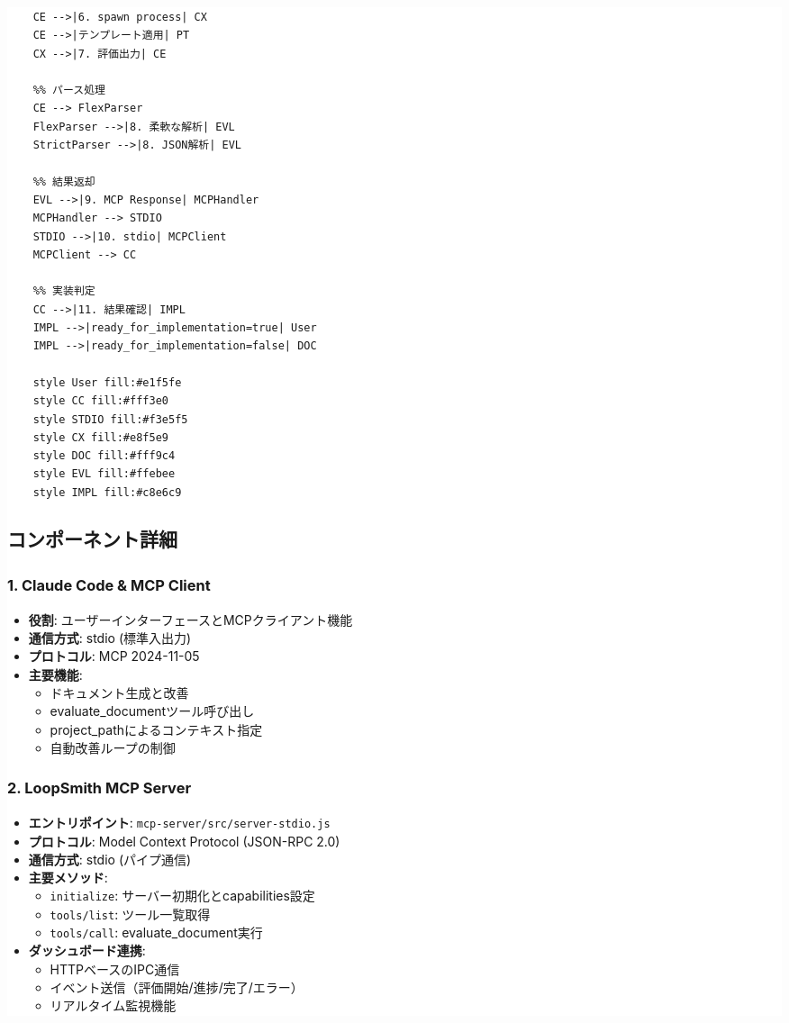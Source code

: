 ```mermaid
    CE -->|6. spawn process| CX
    CE -->|テンプレート適用| PT
    CX -->|7. 評価出力| CE
    
    %% パース処理
    CE --> FlexParser
    FlexParser -->|8. 柔軟な解析| EVL
    StrictParser -->|8. JSON解析| EVL
    
    %% 結果返却
    EVL -->|9. MCP Response| MCPHandler
    MCPHandler --> STDIO
    STDIO -->|10. stdio| MCPClient
    MCPClient --> CC
    
    %% 実装判定
    CC -->|11. 結果確認| IMPL
    IMPL -->|ready_for_implementation=true| User
    IMPL -->|ready_for_implementation=false| DOC
    
    style User fill:#e1f5fe
    style CC fill:#fff3e0
    style STDIO fill:#f3e5f5
    style CX fill:#e8f5e9
    style DOC fill:#fff9c4
    style EVL fill:#ffebee
    style IMPL fill:#c8e6c9
```

## コンポーネント詳細

### 1. Claude Code & MCP Client
- **役割**: ユーザーインターフェースとMCPクライアント機能
- **通信方式**: stdio (標準入出力)
- **プロトコル**: MCP 2024-11-05
- **主要機能**:
  - ドキュメント生成と改善
  - evaluate_documentツール呼び出し
  - project_pathによるコンテキスト指定
  - 自動改善ループの制御

### 2. LoopSmith MCP Server
- **エントリポイント**: `mcp-server/src/server-stdio.js`
- **プロトコル**: Model Context Protocol (JSON-RPC 2.0)
- **通信方式**: stdio (パイプ通信)
- **主要メソッド**:
  - `initialize`: サーバー初期化とcapabilities設定
  - `tools/list`: ツール一覧取得
  - `tools/call`: evaluate_document実行
- **ダッシュボード連携**:
  - HTTPベースのIPC通信
  - イベント送信（評価開始/進捗/完了/エラー）
  - リアルタイム監視機能
